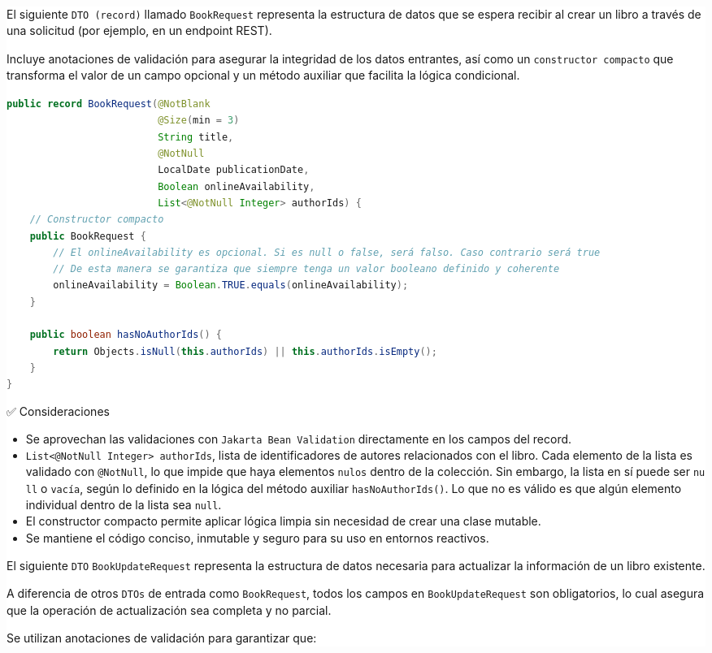 El siguiente `DTO (record)` llamado `BookRequest` representa la estructura de datos que se espera recibir al crear un
libro a través de una solicitud (por ejemplo, en un endpoint REST).

Incluye anotaciones de validación para asegurar la integridad de los datos entrantes, así como un `constructor compacto`
que transforma el valor de un campo opcional y un método auxiliar que facilita la lógica condicional.

````java
public record BookRequest(@NotBlank
                          @Size(min = 3)
                          String title,
                          @NotNull
                          LocalDate publicationDate,
                          Boolean onlineAvailability,
                          List<@NotNull Integer> authorIds) {
    // Constructor compacto
    public BookRequest {
        // El onlineAvailability es opcional. Si es null o false, será falso. Caso contrario será true
        // De esta manera se garantiza que siempre tenga un valor booleano definido y coherente
        onlineAvailability = Boolean.TRUE.equals(onlineAvailability);
    }

    public boolean hasNoAuthorIds() {
        return Objects.isNull(this.authorIds) || this.authorIds.isEmpty();
    }
}
````

✅ Consideraciones

- Se aprovechan las validaciones con `Jakarta Bean Validation` directamente en los campos del record.
- `List<@NotNull Integer> authorIds`, lista de identificadores de autores relacionados con el libro.
  Cada elemento de la lista es validado con `@NotNull`, lo que impide que haya elementos `nulos` dentro de la colección.
  Sin embargo, la lista en sí puede ser `null` o `vacía`, según lo definido en la lógica del método auxiliar
  `hasNoAuthorIds()`. Lo que no es válido es que algún elemento individual dentro de la lista sea `null`.
- El constructor compacto permite aplicar lógica limpia sin necesidad de crear una clase mutable.
- Se mantiene el código conciso, inmutable y seguro para su uso en entornos reactivos.

El siguiente `DTO` `BookUpdateRequest` representa la estructura de datos necesaria para actualizar la información de
un libro existente.

A diferencia de otros `DTOs` de entrada como `BookRequest`, todos los campos en `BookUpdateRequest` son obligatorios,
lo cual asegura que la operación de actualización sea completa y no parcial.

Se utilizan anotaciones de validación para garantizar que:
